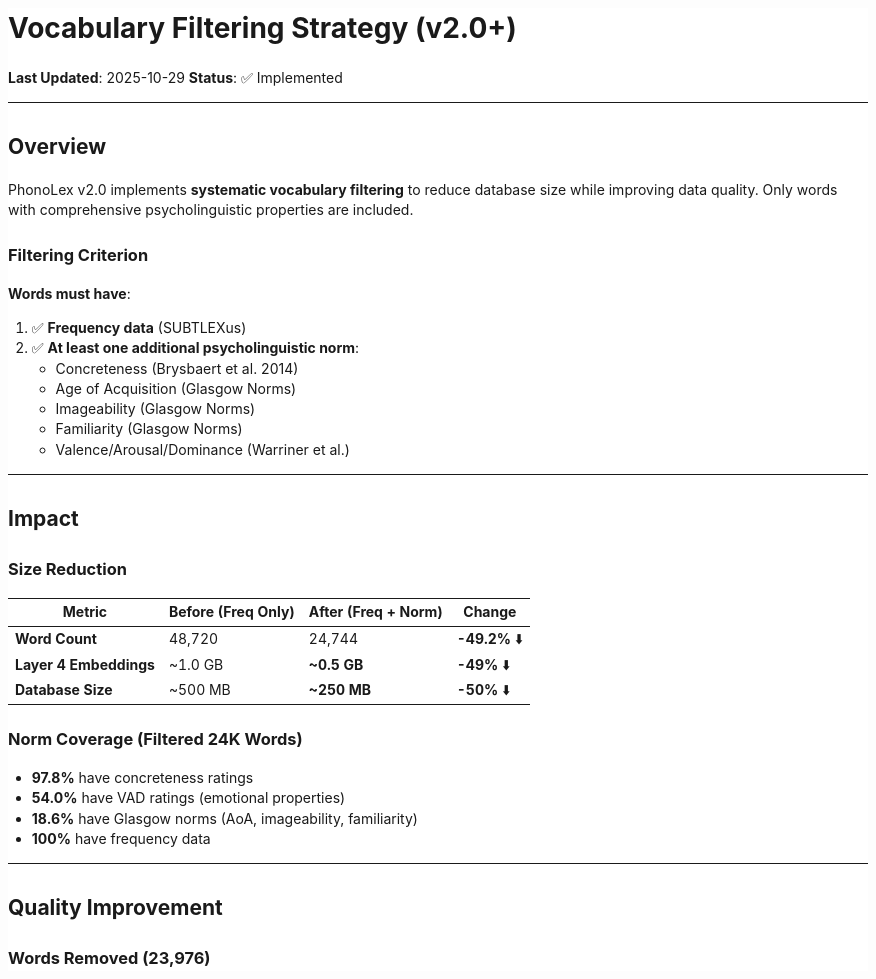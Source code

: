 # Vocabulary Filtering Strategy (v2.0+)

**Last Updated**: 2025-10-29
**Status**: ✅ Implemented

---

## Overview

PhonoLex v2.0 implements **systematic vocabulary filtering** to reduce database size while improving data quality. Only words with comprehensive psycholinguistic properties are included.

### Filtering Criterion

**Words must have**:
1. ✅ **Frequency data** (SUBTLEXus)
2. ✅ **At least one additional psycholinguistic norm**:
   - Concreteness (Brysbaert et al. 2014)
   - Age of Acquisition (Glasgow Norms)
   - Imageability (Glasgow Norms)
   - Familiarity (Glasgow Norms)
   - Valence/Arousal/Dominance (Warriner et al.)

---

## Impact

### Size Reduction

| Metric | Before (Freq Only) | After (Freq + Norm) | Change |
|--------|-------------------|---------------------|---------|
| **Word Count** | 48,720 | 24,744 | **-49.2%** ⬇️ |
| **Layer 4 Embeddings** | ~1.0 GB | **~0.5 GB** | **-49%** ⬇️ |
| **Database Size** | ~500 MB | **~250 MB** | **-50%** ⬇️ |

### Norm Coverage (Filtered 24K Words)

- **97.8%** have concreteness ratings
- **54.0%** have VAD ratings (emotional properties)
- **18.6%** have Glasgow norms (AoA, imageability, familiarity)
- **100%** have frequency data

---

## Quality Improvement

### Words Removed (23,976)
